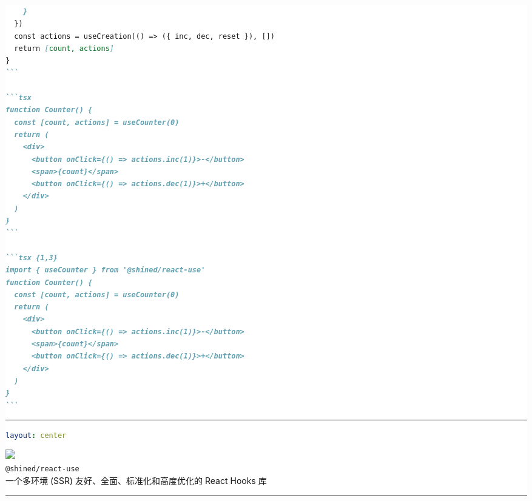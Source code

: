 ````md magic-move
    }
  })
  const actions = useCreation(() => ({ inc, dec, reset }), [])
  return [count, actions]
}
```

```tsx
function Counter() {
  const [count, actions] = useCounter(0)
  return (
    <div>
      <button onClick={() => actions.inc(1)}>-</button>
      <span>{count}</span>
      <button onClick={() => actions.dec(1)}>+</button>
    </div>
  )
}
```

```tsx {1,3}
import { useCounter } from '@shined/react-use'
function Counter() {
  const [count, actions] = useCounter(0)
  return (
    <div>
      <button onClick={() => actions.inc(1)}>-</button>
      <span>{count}</span>
      <button onClick={() => actions.dec(1)}>+</button>
    </div>
  )
}
```
````

---

```yaml
layout: center
```

<div class="flex justify-center mb-12" >
  <img src="https://sheinsight.github.io/react-use/logo.svg" class="h-36" />
</div>

<div class='text-center mb-8'>
  <code class='text-3xl!'>@shined/react-use</code>
</div>

<v-click>
一个多环境 (SSR) 友好、全面、标准化和高度优化的 React Hooks 库
</v-click>

---
